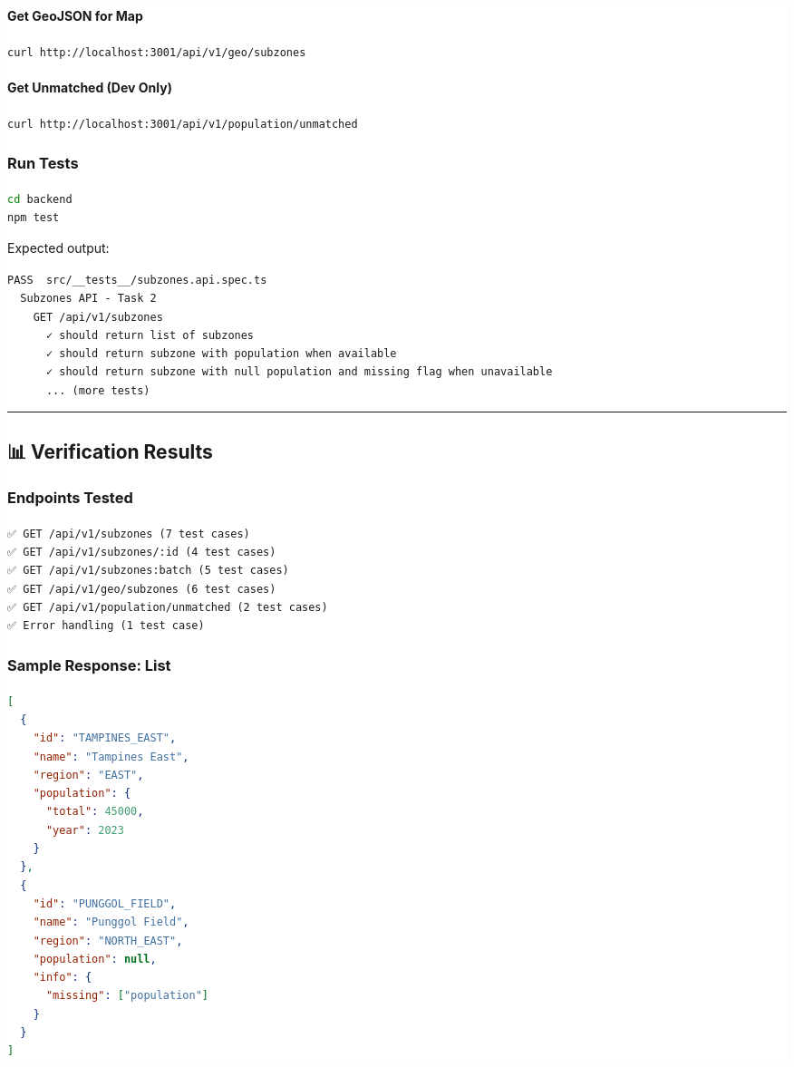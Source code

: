 #### Get GeoJSON for Map
```bash
curl http://localhost:3001/api/v1/geo/subzones
```

#### Get Unmatched (Dev Only)
```bash
curl http://localhost:3001/api/v1/population/unmatched
```

### Run Tests
```bash
cd backend
npm test
```

Expected output:
```
PASS  src/__tests__/subzones.api.spec.ts
  Subzones API - Task 2
    GET /api/v1/subzones
      ✓ should return list of subzones
      ✓ should return subzone with population when available
      ✓ should return subzone with null population and missing flag when unavailable
      ... (more tests)
```

---

## 📊 Verification Results

### Endpoints Tested
```
✅ GET /api/v1/subzones (7 test cases)
✅ GET /api/v1/subzones/:id (4 test cases)
✅ GET /api/v1/subzones:batch (5 test cases)
✅ GET /api/v1/geo/subzones (6 test cases)
✅ GET /api/v1/population/unmatched (2 test cases)
✅ Error handling (1 test case)
```

### Sample Response: List
```json
[
  {
    "id": "TAMPINES_EAST",
    "name": "Tampines East",
    "region": "EAST",
    "population": {
      "total": 45000,
      "year": 2023
    }
  },
  {
    "id": "PUNGGOL_FIELD",
    "name": "Punggol Field",
    "region": "NORTH_EAST",
    "population": null,
    "info": {
      "missing": ["population"]
    }
  }
]
```
